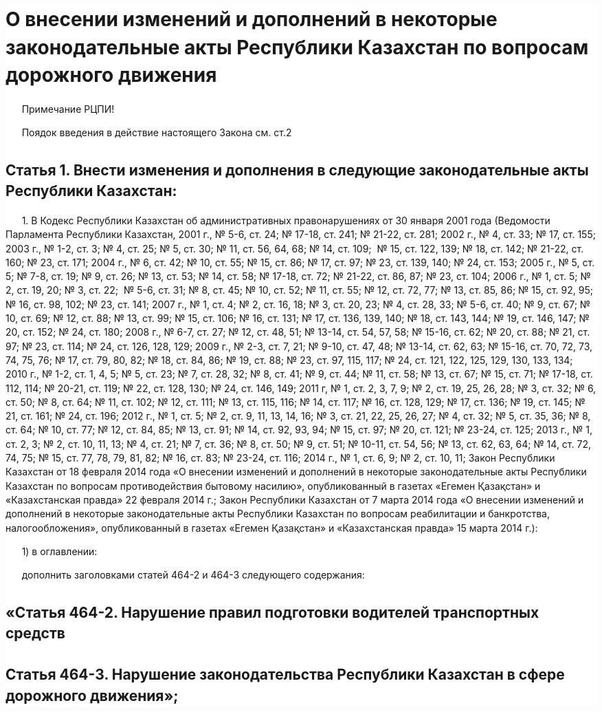 # О внесении изменений и дополнений в некоторые законодательные акты Республики Казахстан по вопросам дорожного движения

      Примечание РЦПИ!

      Поядок введения в действие настоящего Закона см. ст.2

## Статья 1. Внести изменения и дополнения в следующие законодательные акты Республики Казахстан:

      1. В Кодекс Республики Казахстан об административных правонарушениях от 30 января 2001 года (Ведомости Парламента Республики Казахстан, 2001 г., № 5-6, ст. 24; № 17-18, ст. 241; № 21-22, ст. 281; 2002 г., № 4, ст. 33; № 17, ст. 155; 2003 г., № 1-2, ст. 3; № 4, ст. 25; № 5, ст. 30; № 11, ст. 56, 64, 68; № 14, ст. 109;  № 15, ст. 122, 139; № 18, ст. 142; № 21-22, ст. 160; № 23, ст. 171; 2004 г., № 6, ст. 42; № 10, ст. 55; № 15, ст. 86; № 17, ст. 97; № 23, ст. 139, 140; № 24, ст. 153; 2005 г., № 5, ст. 5; № 7-8, ст. 19; № 9, ст. 26; № 13, ст. 53; № 14, ст. 58; № 17-18, ст. 72; № 21-22, ст. 86, 87; № 23, ст. 104; 2006 г., № 1, ст. 5; № 2, ст. 19, 20; № 3, ст. 22;  № 5-6, ст. 31; № 8, ст. 45; № 10, ст. 52; № 11, ст. 55; № 12, ст. 72, 77; № 13, ст. 85, 86; № 15, ст. 92, 95; № 16, ст. 98, 102; № 23, ст. 141; 2007 г., № 1, ст. 4; № 2, ст. 16, 18; № 3, ст. 20, 23; № 4, ст. 28, 33; № 5-6, ст. 40; № 9, ст. 67; № 10, ст. 69; № 12, ст. 88; № 13, ст. 99; № 15, ст. 106; № 16, ст. 131; № 17, ст. 136, 139, 140; № 18, ст. 143, 144; № 19, ст. 146, 147; № 20, ст. 152; № 24, ст. 180; 2008 г., № 6-7, ст. 27; № 12, ст. 48, 51; № 13-14, ст. 54, 57, 58; № 15-16, ст. 62; № 20, ст. 88; № 21, ст. 97; № 23, ст. 114; № 24, ст. 126, 128, 129; 2009 г., № 2-3, ст. 7, 21; № 9-10, ст. 47, 48; № 13-14, ст. 62, 63; № 15-16, ст. 70, 72, 73, 74, 75, 76; № 17, ст. 79, 80, 82; № 18, ст. 84, 86; № 19, ст. 88; № 23, ст. 97, 115, 117; № 24, ст. 121, 122, 125, 129, 130, 133, 134; 2010 г., № 1-2, ст. 1, 4, 5; № 5, ст. 23; № 7, ст. 28, 32; № 8, ст. 41; № 9, ст. 44; № 11, ст. 58; № 13, ст. 67; № 15, ст. 71; № 17-18, ст. 112, 114; № 20-21, ст. 119; № 22, ст. 128, 130; № 24, ст. 146, 149; 2011 г, № 1, ст. 2, 3, 7, 9; № 2, ст. 19, 25, 26, 28; № 3, ст. 32; № 6, ст. 50; № 8, ст. 64; № 11, ст. 102; № 12, ст. 111; № 13, ст. 115, 116; № 14, ст. 117; № 16, ст. 128, 129; № 17, ст. 136; № 19, ст. 145; № 21, ст. 161; № 24, ст. 196; 2012 г., № 1, ст. 5; № 2, ст. 9, 11, 13, 14, 16; № 3, ст. 21, 22, 25, 26, 27; № 4, ст. 32; № 5, ст. 35, 36; № 8, ст. 64; № 10, ст. 77; № 12, ст. 84, 85; № 13, ст. 91; № 14, ст. 92, 93, 94; № 15, ст. 97; № 20, ст. 121; № 23-24, ст. 125; 2013 г., № 1, ст. 2, 3; № 2, ст. 10, 11, 13; № 4, ст. 21; № 7, ст. 36; № 8, ст. 50; № 9, ст. 51; № 10-11, ст. 54, 56; № 13, ст. 62, 63, 64; № 14, ст. 72, 74, 75; № 15, ст. 77, 78, 79, 81, 82; № 16, ст. 83; № 23-24, ст. 116; 2014 г., № 1, ст. 6, 9; № 2, ст. 10, 11; Закон Республики Казахстан от 18 февраля 2014 года «О внесении изменений и дополнений в некоторые законодательные акты Республики Казахстан по вопросам противодействия бытовому насилию», опубликованный в газетах «Егемен Қазақстан» и «Казахстанская правда» 22 февраля 2014 г.; Закон Республики Казахстан от 7 марта 2014 года «О внесении изменений и дополнений в некоторые законодательные акты Республики Казахстан по вопросам реабилитации и банкротства, налогообложения», опубликованный в газетах «Егемен Қазақстан» и «Казахстанская правда» 15 марта 2014 г.):

      1) в оглавлении:

      дополнить заголовками статей 464-2 и 464-3 следующего содержания:

## «Статья 464-2. Нарушение правил подготовки водителей транспортных средств

## Статья 464-3. Нарушение законодательства Республики Казахстан в сфере дорожного движения»;
